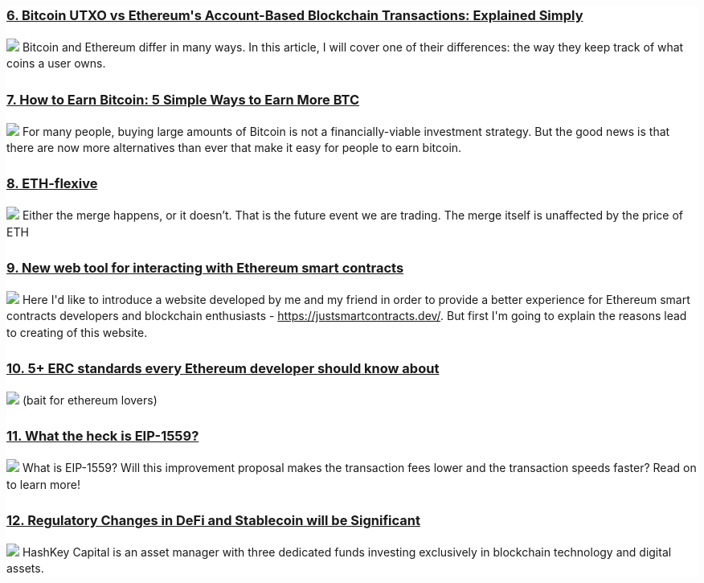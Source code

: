 ### [6. Bitcoin UTXO vs Ethereum's Account-Based Blockchain Transactions: Explained Simply](https://hackernoon.com/bitcoin-utxo-vs-ethereums-account-based-blockchain-transactions-explained-simply-164x37f5)
![](https://cdn.hackernoon.com/images/bLQVnaI0nBYjqbryLYHp5mD7BWj1-2n2m247b.jpeg)
Bitcoin and Ethereum differ in many ways. In this article, I will cover one of their differences: the way they keep track of what coins a user owns.

### [7. How to Earn Bitcoin: 5 Simple Ways to Earn More BTC](https://hackernoon.com/how-to-earn-bitcoin-5-simple-ways-to-earn-more-btc-40ecfd1480c4)
![](https://cdn.hackernoon.com/drafts/hn2v31fx.png)
For many people, buying large amounts of Bitcoin is not a financially-viable investment strategy. But the good news is that there are now more alternatives than ever that make it easy for people to earn bitcoin.

### [8. ETH-flexive](https://hackernoon.com/eth-flexive)
![](https://cdn.hackernoon.com/images/fzCq5YEgXyXMzUyeDwj9DeNu64Z2-gm93oek.jpeg)
Either the merge happens, or it doesn’t. That is the future event we are trading. The merge itself is unaffected by the price of ETH

### [9. New web tool for interacting with Ethereum smart contracts](https://hackernoon.com/new-web-tool-for-interacting-with-ethereum-smart-contracts-ew5nf3g0e)
![](https://cdn.hackernoon.com/images/6l5nc3gny.jpg)
Here I'd like to introduce a website developed by me and my friend in order to provide a better experience for Ethereum smart contracts developers and blockchain enthusiasts - https://justsmartcontracts.dev/. But first I'm going to explain the reasons lead to creating of this website. 

### [10. 5+ ERC standards every Ethereum developer should know about](https://hackernoon.com/5-erc-standards-every-ethereum-developer-should-know-about-c1ea79d3483e)
![](https://cdn.filestackcontent.com/CiUSuFErSSCoo3rUazPK)
(bait for ethereum lovers)

### [11. What the heck is EIP-1559? ](https://hackernoon.com/what-the-heck-is-eip-1559-1fm33uz)
![](https://hackernoon.com/images/GVAuOZKLuAQST1DG9ZHkrlNwain1-oye33vw.jpeg)
What is EIP-1559? Will this improvement proposal makes the transaction fees lower and the transaction speeds faster? Read on to learn more!

### [12. Regulatory Changes in DeFi and Stablecoin will be Significant ](https://hackernoon.com/regulatory-changes-in-defi-and-stablecoin-will-be-significant)
![](https://cdn.hackernoon.com/images/7rEmNIeHNFOBfZZtUMQerOZIGGH3-lq93qix.jpeg)
HashKey Capital is an asset manager with three dedicated funds investing exclusively in blockchain technology and digital assets. 
